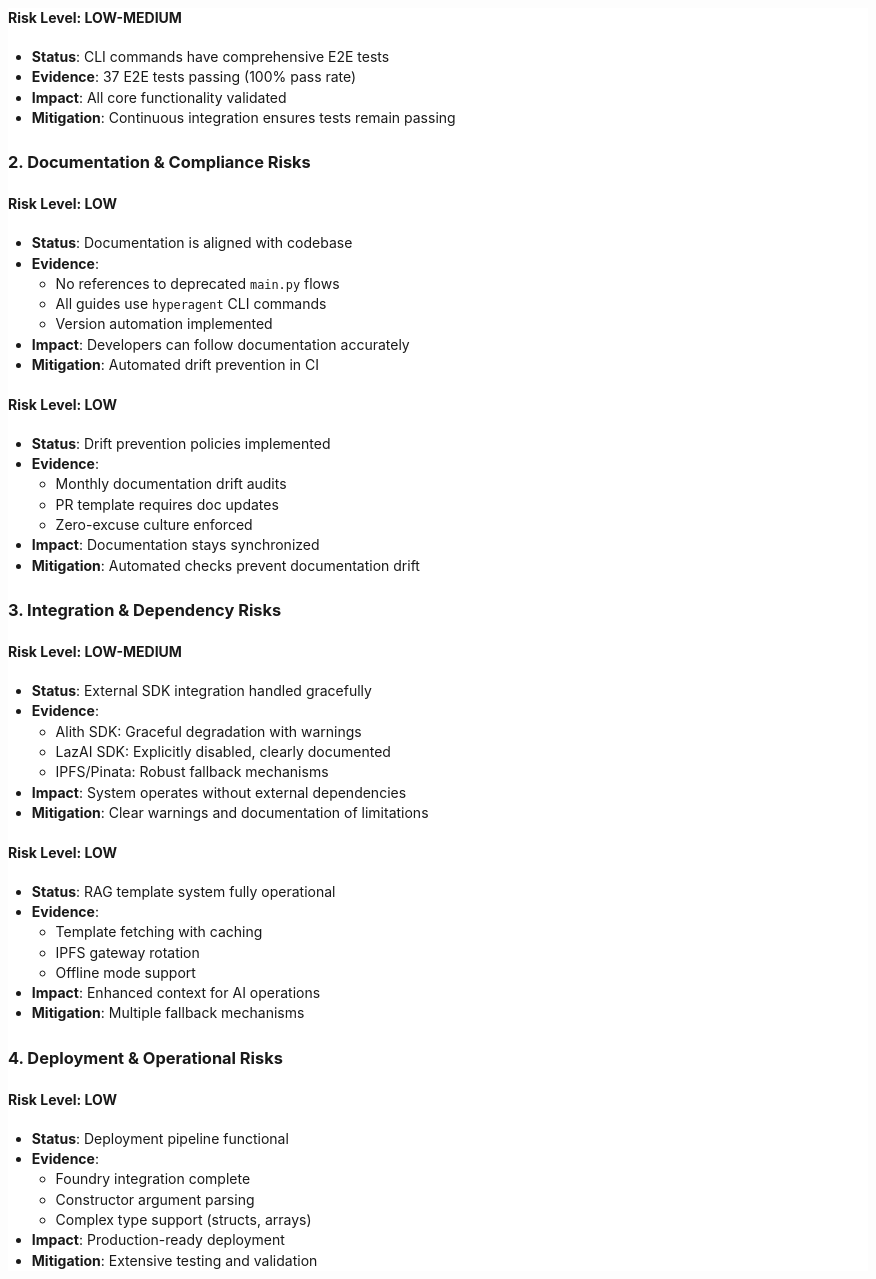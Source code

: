 #### Risk Level: **LOW-MEDIUM**
- **Status**: CLI commands have comprehensive E2E tests
- **Evidence**: 37 E2E tests passing (100% pass rate)
- **Impact**: All core functionality validated
- **Mitigation**: Continuous integration ensures tests remain passing

### 2. Documentation & Compliance Risks

#### Risk Level: **LOW**
- **Status**: Documentation is aligned with codebase
- **Evidence**: 
  - No references to deprecated `main.py` flows
  - All guides use `hyperagent` CLI commands
  - Version automation implemented
- **Impact**: Developers can follow documentation accurately
- **Mitigation**: Automated drift prevention in CI

#### Risk Level: **LOW**
- **Status**: Drift prevention policies implemented
- **Evidence**: 
  - Monthly documentation drift audits
  - PR template requires doc updates
  - Zero-excuse culture enforced
- **Impact**: Documentation stays synchronized
- **Mitigation**: Automated checks prevent documentation drift

### 3. Integration & Dependency Risks

#### Risk Level: **LOW-MEDIUM**
- **Status**: External SDK integration handled gracefully
- **Evidence**: 
  - Alith SDK: Graceful degradation with warnings
  - LazAI SDK: Explicitly disabled, clearly documented
  - IPFS/Pinata: Robust fallback mechanisms
- **Impact**: System operates without external dependencies
- **Mitigation**: Clear warnings and documentation of limitations

#### Risk Level: **LOW**
- **Status**: RAG template system fully operational
- **Evidence**: 
  - Template fetching with caching
  - IPFS gateway rotation
  - Offline mode support
- **Impact**: Enhanced context for AI operations
- **Mitigation**: Multiple fallback mechanisms

### 4. Deployment & Operational Risks

#### Risk Level: **LOW**
- **Status**: Deployment pipeline functional
- **Evidence**: 
  - Foundry integration complete
  - Constructor argument parsing
  - Complex type support (structs, arrays)
- **Impact**: Production-ready deployment
- **Mitigation**: Extensive testing and validation
